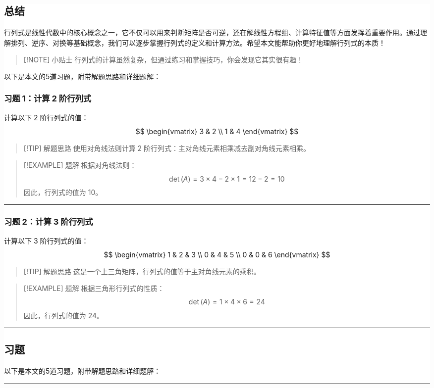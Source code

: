 
## 总结

行列式是线性代数中的核心概念之一，它不仅可以用来判断矩阵是否可逆，还在解线性方程组、计算特征值等方面发挥着重要作用。通过理解排列、逆序、对换等基础概念，我们可以逐步掌握行列式的定义和计算方法。希望本文能帮助你更好地理解行列式的本质！

> [!NOTE] 小贴士
> 行列式的计算虽然复杂，但通过练习和掌握技巧，你会发现它其实很有趣！


以下是本文的5道习题，附带解题思路和详细题解：

### 习题 1：计算 2 阶行列式
计算以下 $2$ 阶行列式的值：
$$
\begin{vmatrix}
3 & 2 \\
1 & 4
\end{vmatrix}
$$

> [!TIP] 解题思路
> 使用对角线法则计算 $2$ 阶行列式：主对角线元素相乘减去副对角线元素相乘。

> [!EXAMPLE] 题解
> 根据对角线法则：
> $$
> \det(A) = 3 \times 4 - 2 \times 1 = 12 - 2 = 10
> $$
> 因此，行列式的值为 $10$。

---

### 习题 2：计算 3 阶行列式
计算以下 $3$ 阶行列式的值：
$$
\begin{vmatrix}
1 & 2 & 3 \\
0 & 4 & 5 \\
0 & 0 & 6
\end{vmatrix}
$$

> [!TIP] 解题思路
> 这是一个上三角矩阵，行列式的值等于主对角线元素的乘积。

> [!EXAMPLE] 题解
> 根据三角形行列式的性质：
> $$
> \det(A) = 1 \times 4 \times 6 = 24
> $$
> 因此，行列式的值为 $24$。

---
## 习题
以下是本文的5道习题，附带解题思路和详细题解：

---